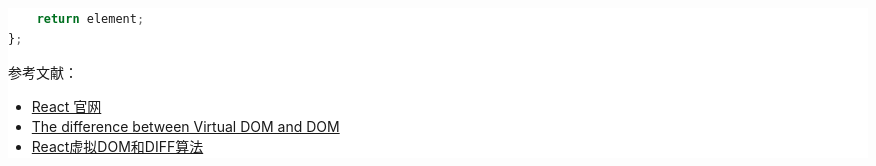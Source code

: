 ```js
    return element;
};
```

参考文献：
* [React 官网](https://zh-hans.reactjs.org/)
* [The difference between Virtual DOM and DOM](https://reactkungfu.com/2015/10/the-difference-between-virtual-dom-and-dom/)
* [React虚拟DOM和DIFF算法
](https://github.com/Wscats/react-tutorial/issues/13)